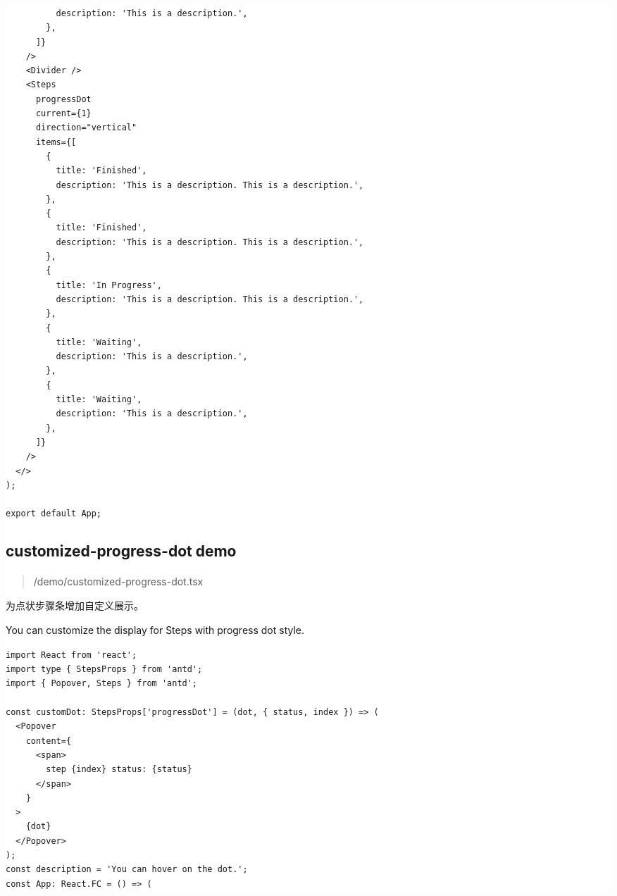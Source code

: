 ```tsx
          description: 'This is a description.',
        },
      ]}
    />
    <Divider />
    <Steps
      progressDot
      current={1}
      direction="vertical"
      items={[
        {
          title: 'Finished',
          description: 'This is a description. This is a description.',
        },
        {
          title: 'Finished',
          description: 'This is a description. This is a description.',
        },
        {
          title: 'In Progress',
          description: 'This is a description. This is a description.',
        },
        {
          title: 'Waiting',
          description: 'This is a description.',
        },
        {
          title: 'Waiting',
          description: 'This is a description.',
        },
      ]}
    />
  </>
);

export default App;
```

## customized-progress-dot demo
>/demo/customized-progress-dot.tsx


为点状步骤条增加自定义展示。



You can customize the display for Steps with progress dot style.
```tsx
import React from 'react';
import type { StepsProps } from 'antd';
import { Popover, Steps } from 'antd';

const customDot: StepsProps['progressDot'] = (dot, { status, index }) => (
  <Popover
    content={
      <span>
        step {index} status: {status}
      </span>
    }
  >
    {dot}
  </Popover>
);
const description = 'You can hover on the dot.';
const App: React.FC = () => (
```